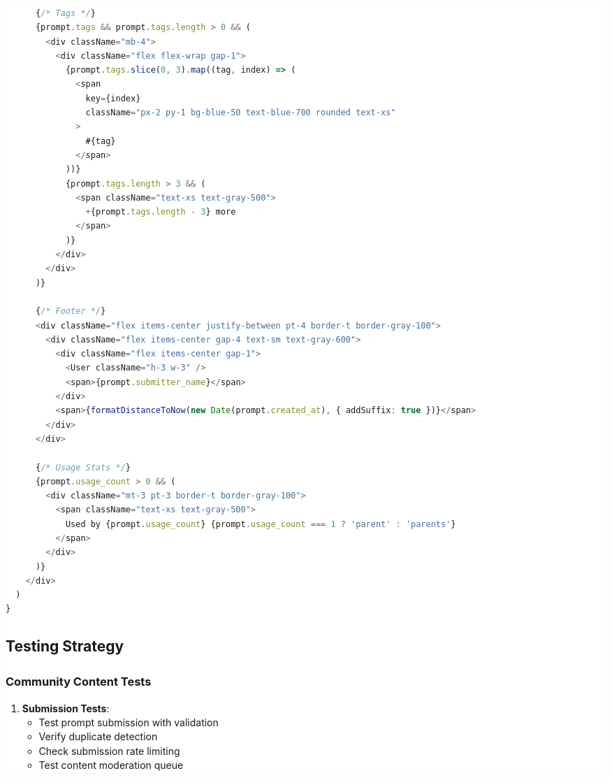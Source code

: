 ```typescript
      {/* Tags */}
      {prompt.tags && prompt.tags.length > 0 && (
        <div className="mb-4">
          <div className="flex flex-wrap gap-1">
            {prompt.tags.slice(0, 3).map((tag, index) => (
              <span
                key={index}
                className="px-2 py-1 bg-blue-50 text-blue-700 rounded text-xs"
              >
                #{tag}
              </span>
            ))}
            {prompt.tags.length > 3 && (
              <span className="text-xs text-gray-500">
                +{prompt.tags.length - 3} more
              </span>
            )}
          </div>
        </div>
      )}

      {/* Footer */}
      <div className="flex items-center justify-between pt-4 border-t border-gray-100">
        <div className="flex items-center gap-4 text-sm text-gray-600">
          <div className="flex items-center gap-1">
            <User className="h-3 w-3" />
            <span>{prompt.submitter_name}</span>
          </div>
          <span>{formatDistanceToNow(new Date(prompt.created_at), { addSuffix: true })}</span>
        </div>
      </div>

      {/* Usage Stats */}
      {prompt.usage_count > 0 && (
        <div className="mt-3 pt-3 border-t border-gray-100">
          <span className="text-xs text-gray-500">
            Used by {prompt.usage_count} {prompt.usage_count === 1 ? 'parent' : 'parents'}
          </span>
        </div>
      )}
    </div>
  )
}
```

## Testing Strategy

### Community Content Tests
1. **Submission Tests**:
   - Test prompt submission with validation
   - Verify duplicate detection
   - Check submission rate limiting
   - Test content moderation queue
